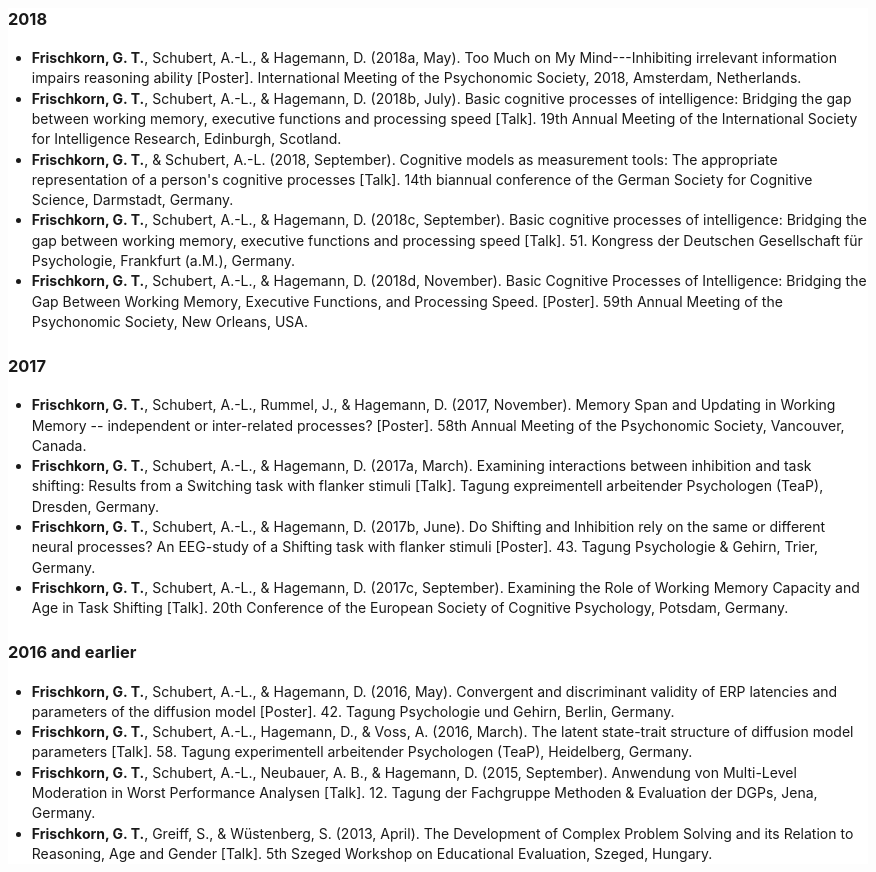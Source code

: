 ### 2018

-   **Frischkorn, G. T.**, Schubert, A.-L., & Hagemann, D. (2018a, May). Too Much on My Mind---Inhibiting irrelevant information impairs reasoning ability \[Poster\]. International Meeting of the Psychonomic Society, 2018, Amsterdam, Netherlands.
-   **Frischkorn, G. T.**, Schubert, A.-L., & Hagemann, D. (2018b, July). Basic cognitive processes of intelligence: Bridging the gap between working memory, executive functions and processing speed \[Talk\]. 19th Annual Meeting of the International Society for Intelligence Research, Edinburgh, Scotland.
-   **Frischkorn, G. T.**, & Schubert, A.-L. (2018, September). Cognitive models as measurement tools: The appropriate representation of a person's cognitive processes \[Talk\]. 14th biannual conference of the German Society for Cognitive Science, Darmstadt, Germany.
-   **Frischkorn, G. T.**, Schubert, A.-L., & Hagemann, D. (2018c, September). Basic cognitive processes of intelligence: Bridging the gap between working memory, executive functions and processing speed \[Talk\]. 51. Kongress der Deutschen Gesellschaft für Psychologie, Frankfurt (a.M.), Germany.
-   **Frischkorn, G. T.**, Schubert, A.-L., & Hagemann, D. (2018d, November). Basic Cognitive Processes of Intelligence: Bridging the Gap Between Working Memory, Executive Functions, and Processing Speed. \[Poster\]. 59th Annual Meeting of the Psychonomic Society, New Orleans, USA.

### 2017

-   **Frischkorn, G. T.**, Schubert, A.-L., Rummel, J., & Hagemann, D. (2017, November). Memory Span and Updating in Working Memory -- independent or inter-related processes? \[Poster\]. 58th Annual Meeting of the Psychonomic Society, Vancouver, Canada.
-   **Frischkorn, G. T.**, Schubert, A.-L., & Hagemann, D. (2017a, March). Examining interactions between inhibition and task shifting: Results from a Switching task with flanker stimuli \[Talk\]. Tagung expreimentell arbeitender Psychologen (TeaP), Dresden, Germany.
-   **Frischkorn, G. T.**, Schubert, A.-L., & Hagemann, D. (2017b, June). Do Shifting and Inhibition rely on the same or different neural processes? An EEG-study of a Shifting task with flanker stimuli \[Poster\]. 43. Tagung Psychologie & Gehirn, Trier, Germany.
-   **Frischkorn, G. T.**, Schubert, A.-L., & Hagemann, D. (2017c, September). Examining the Role of Working Memory Capacity and Age in Task Shifting \[Talk\]. 20th Conference of the European Society of Cognitive Psychology, Potsdam, Germany.

### 2016 and earlier

-   **Frischkorn, G. T.**, Schubert, A.-L., & Hagemann, D. (2016, May). Convergent and discriminant validity of ERP latencies and parameters of the diffusion model \[Poster\]. 42. Tagung Psychologie und Gehirn, Berlin, Germany.
-   **Frischkorn, G. T.**, Schubert, A.-L., Hagemann, D., & Voss, A. (2016, March). The latent state-trait structure of diffusion model parameters \[Talk\]. 58. Tagung experimentell arbeitender Psychologen (TeaP), Heidelberg, Germany.
-   **Frischkorn, G. T.**, Schubert, A.-L., Neubauer, A. B., & Hagemann, D. (2015, September). Anwendung von Multi-Level Moderation in Worst Performance Analysen \[Talk\]. 12. Tagung der Fachgruppe Methoden & Evaluation der DGPs, Jena, Germany.
-   **Frischkorn, G. T.**, Greiff, S., & Wüstenberg, S. (2013, April). The Development of Complex Problem Solving and its Relation to Reasoning, Age and Gender \[Talk\]. 5th Szeged Workshop on Educational Evaluation, Szeged, Hungary.
